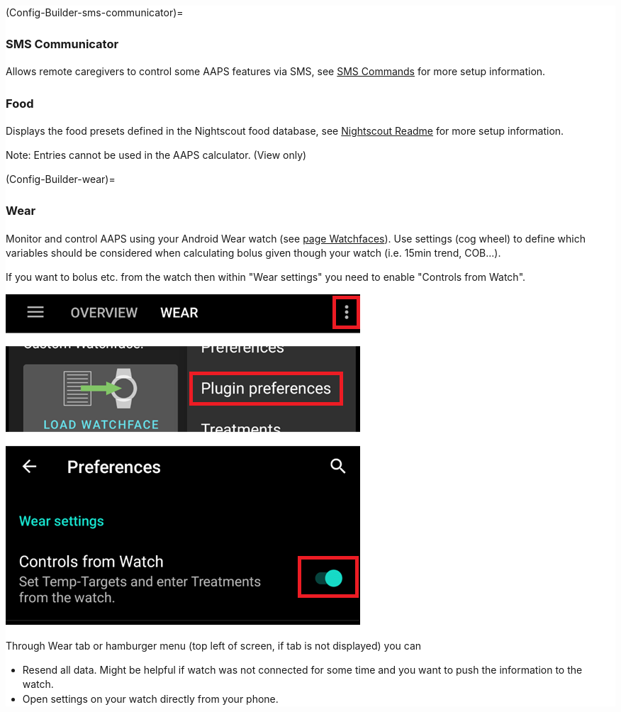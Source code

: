 (Config-Builder-sms-communicator)=
### SMS Communicator
Allows remote caregivers to control some AAPS features via SMS, see [SMS Commands](../RemoteFeatures/SMSCommands.md) for more setup information.

### Food
Displays the food presets defined in the Nightscout food database, see [Nightscout Readme](https://github.com/nightscout/cgm-remote-monitor#food-custom-foods) for more setup information.

Note: Entries cannot be used in the AAPS calculator. (View only)

(Config-Builder-wear)=
### Wear
Monitor and control AAPS using your Android Wear watch (see [page Watchfaces](../UsefulLinks/WearOsSmartwatch.md)). Use settings (cog wheel) to define which variables should be considered when calculating bolus given though your watch (i.e. 15min trend, COB...).

If you want to bolus etc. from the watch then within "Wear settings" you need to enable "Controls from Watch".

![Wear settings](../images/ConfBuild_Wear.png)

Through Wear tab or hamburger menu (top left of screen, if tab is not displayed) you can
* Resend all data.
Might be helpful if watch was not connected for some time and you want to push the information to the watch.
* Open settings on your watch directly from your phone.
